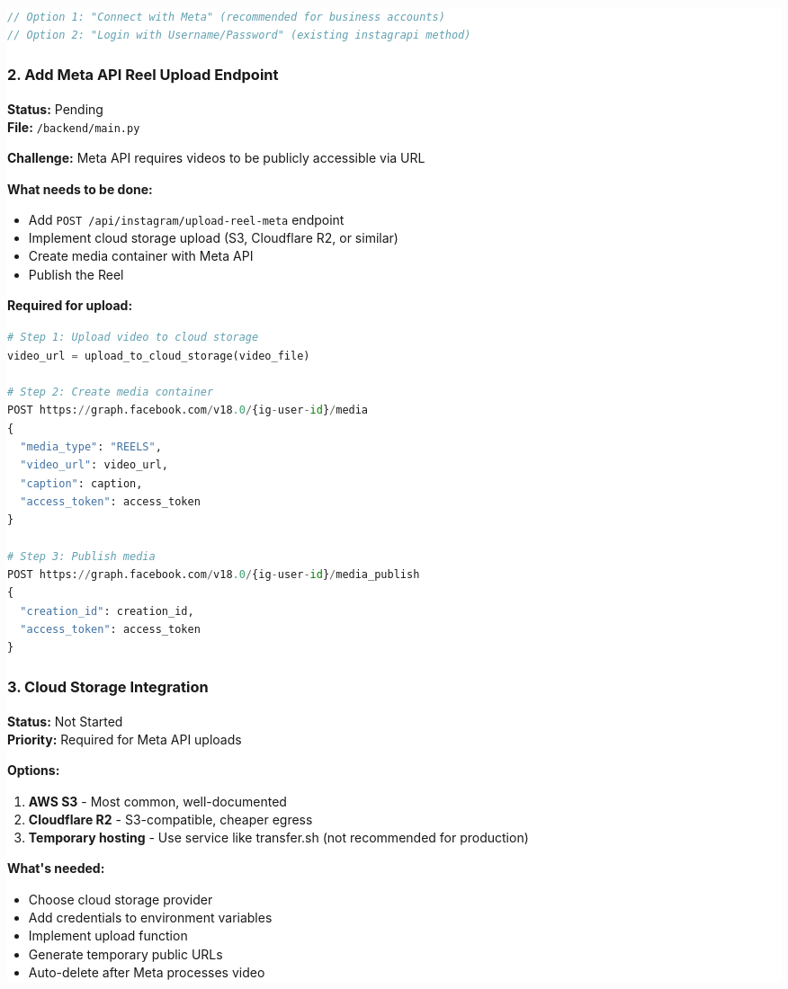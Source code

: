 ```typescript
// Option 1: "Connect with Meta" (recommended for business accounts)
// Option 2: "Login with Username/Password" (existing instagrapi method)
```

### 2. Add Meta API Reel Upload Endpoint
**Status:** Pending  
**File:** `/backend/main.py`

**Challenge:** Meta API requires videos to be publicly accessible via URL

**What needs to be done:**
- Add `POST /api/instagram/upload-reel-meta` endpoint
- Implement cloud storage upload (S3, Cloudflare R2, or similar)
- Create media container with Meta API
- Publish the Reel

**Required for upload:**
```python
# Step 1: Upload video to cloud storage
video_url = upload_to_cloud_storage(video_file)

# Step 2: Create media container
POST https://graph.facebook.com/v18.0/{ig-user-id}/media
{
  "media_type": "REELS",
  "video_url": video_url,
  "caption": caption,
  "access_token": access_token
}

# Step 3: Publish media
POST https://graph.facebook.com/v18.0/{ig-user-id}/media_publish
{
  "creation_id": creation_id,
  "access_token": access_token
}
```

### 3. Cloud Storage Integration
**Status:** Not Started  
**Priority:** Required for Meta API uploads

**Options:**
1. **AWS S3** - Most common, well-documented
2. **Cloudflare R2** - S3-compatible, cheaper egress
3. **Temporary hosting** - Use service like transfer.sh (not recommended for production)

**What's needed:**
- Choose cloud storage provider
- Add credentials to environment variables
- Implement upload function
- Generate temporary public URLs
- Auto-delete after Meta processes video
